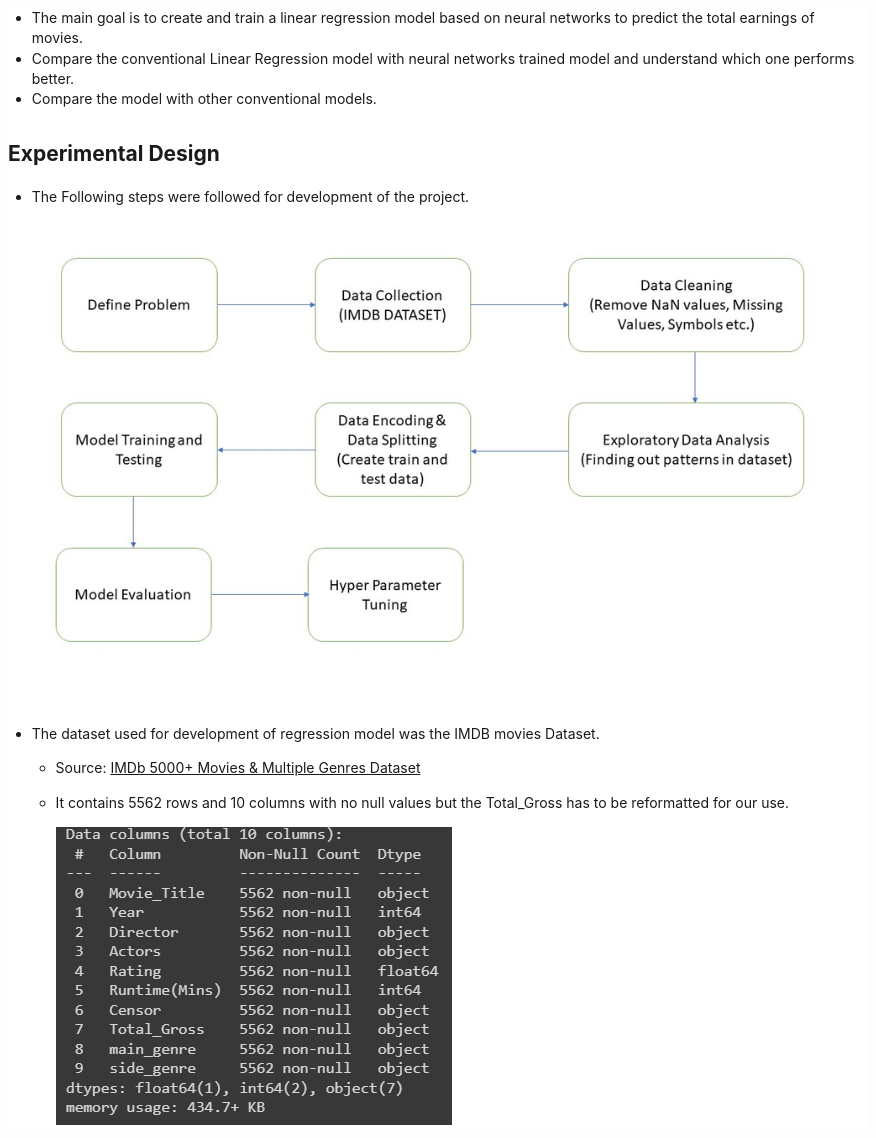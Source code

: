 - The main goal is to create and train a linear regression model based on neural networks to predict the total earnings of movies.
- Compare the conventional Linear Regression model with neural networks trained model and understand which one performs better.
- Compare the model with other conventional models.

## Experimental Design

- The Following steps were followed for development of the project.

![Pipeline](documentation/brainstrom/rishav/Pipeline.jpg)

- The dataset used for development of regression model was the IMDB movies Dataset.

  - Source: [IMDb 5000+ Movies & Multiple Genres Dataset](https://www.kaggle.com/datasets/rakkesharv/imdb-5000-movies-multiple-genres-dataset)

  - It contains 5562 rows and 10 columns with no null values but the Total_Gross has to be reformatted for our use.

    ![info](documentation/brainstrom/rishav/info.png)
